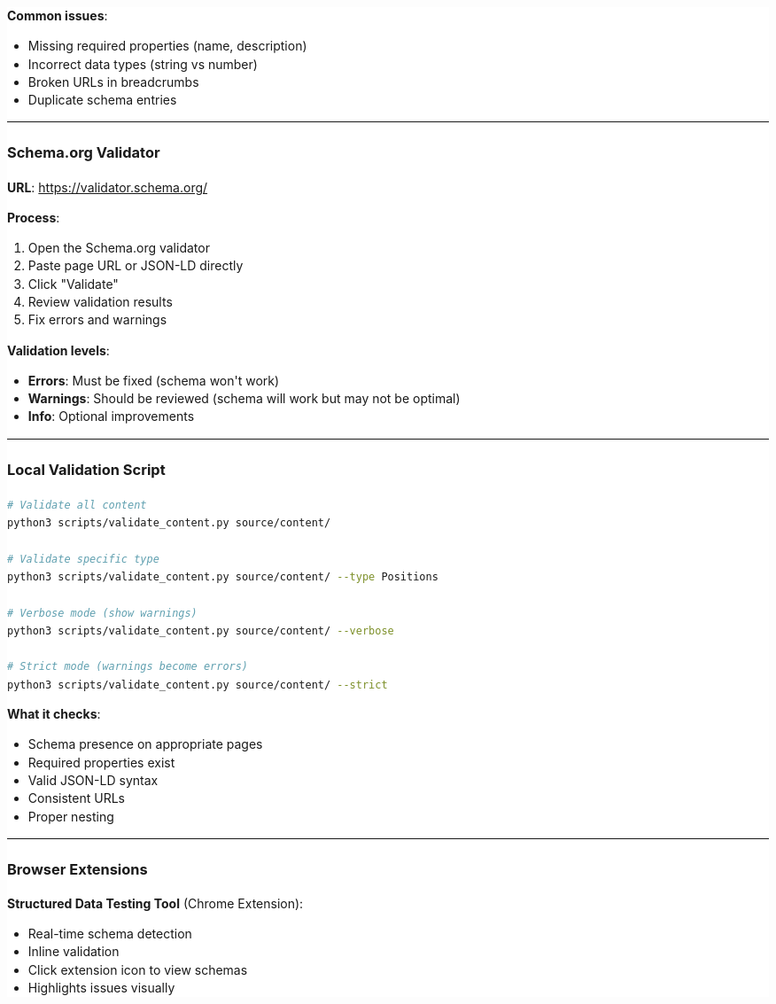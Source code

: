 **Common issues**:
- Missing required properties (name, description)
- Incorrect data types (string vs number)
- Broken URLs in breadcrumbs
- Duplicate schema entries

---

### Schema.org Validator

**URL**: https://validator.schema.org/

**Process**:
1. Open the Schema.org validator
2. Paste page URL or JSON-LD directly
3. Click "Validate"
4. Review validation results
5. Fix errors and warnings

**Validation levels**:
- **Errors**: Must be fixed (schema won't work)
- **Warnings**: Should be reviewed (schema will work but may not be optimal)
- **Info**: Optional improvements

---

### Local Validation Script

```bash
# Validate all content
python3 scripts/validate_content.py source/content/

# Validate specific type
python3 scripts/validate_content.py source/content/ --type Positions

# Verbose mode (show warnings)
python3 scripts/validate_content.py source/content/ --verbose

# Strict mode (warnings become errors)
python3 scripts/validate_content.py source/content/ --strict
```

**What it checks**:
- Schema presence on appropriate pages
- Required properties exist
- Valid JSON-LD syntax
- Consistent URLs
- Proper nesting

---

### Browser Extensions

**Structured Data Testing Tool** (Chrome Extension):
- Real-time schema detection
- Inline validation
- Click extension icon to view schemas
- Highlights issues visually
